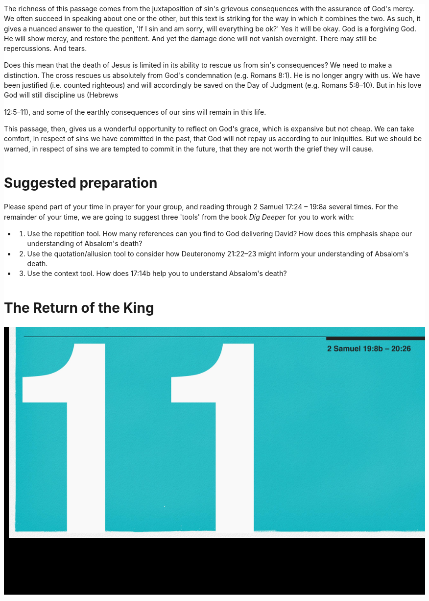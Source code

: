 The richness of this passage comes from the juxtaposition of sin's grievous consequences with the assurance of God's mercy. We often succeed in speaking about one or the other, but this text is striking for the way in which it combines the two. As such, it gives a nuanced answer to the question, 'If I sin and am sorry, will everything be ok?' Yes it will be okay. God is a forgiving God. He will show mercy, and restore the penitent. And yet the damage done will not vanish overnight. There may still be repercussions. And tears.

Does this mean that the death of Jesus is limited in its ability to rescue us from sin's consequences? We need to make a distinction. The cross rescues us absolutely from God's condemnation (e.g. Romans 8:1). He is no longer angry with us. We have been justified (i.e. counted righteous) and will accordingly be saved on the Day of Judgment (e.g. Romans 5:8–10). But in his love God will still discipline us (Hebrews

12:5–11), and some of the earthly consequences of our sins will remain in this life.

This passage, then, gives us a wonderful opportunity to reflect on God's grace, which is expansive but not cheap. We can take comfort, in respect of sins we have committed in the past, that God will not repay us according to our iniquities. But we should be warned, in respect of sins we are tempted to commit in the future, that they are not worth the grief they will cause.

# **Suggested preparation**

Please spend part of your time in prayer for your group, and reading through 2 Samuel 17:24 – 19:8a several times. For the remainder of your time, we are going to suggest three 'tools' from the book *Dig Deeper* for you to work with:

- 1) Use the repetition tool. How many references can you find to God delivering David? How does this emphasis shape our understanding of Absalom's death?
- 2) Use the quotation/allusion tool to consider how Deuteronomy 21:22–23 might inform your understanding of Absalom's death.
- 3) Use the context tool. How does 17:14b help you to understand Absalom's death?

# **The Return of the King**

![](_page_56_Figure_1.jpeg)
